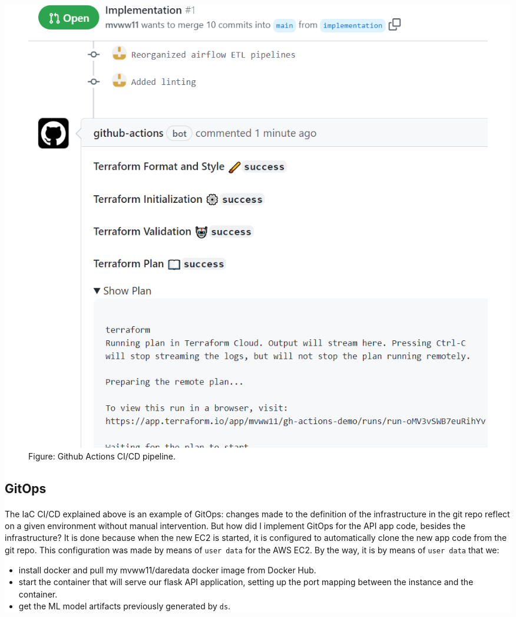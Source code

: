 <figure><img src="images/07-PR-validation.PNG" style="width:100%">
<figcaption>Figure: Github Actions CI/CD pipeline.</figcaption></figure>

## GitOps
The IaC CI/CD explained above is an example of GitOps: changes made to the definition of the infrastructure in the git repo reflect on a given environment without manual intervention. But how did I implement GitOps for the API app code, besides the infrastructure? It is done because when the new EC2 is started, it is configured to automatically clone the new app code from the git repo. This configuration was made by means of `user data` for the AWS EC2. By the way, it is by means of `user data` that we:
- install docker and pull my mvww11/daredata docker image from Docker Hub.
- start the container that will serve our flask API application, setting up the port mapping between the instance and the container.
- get the ML model artifacts previously generated by `ds`.
